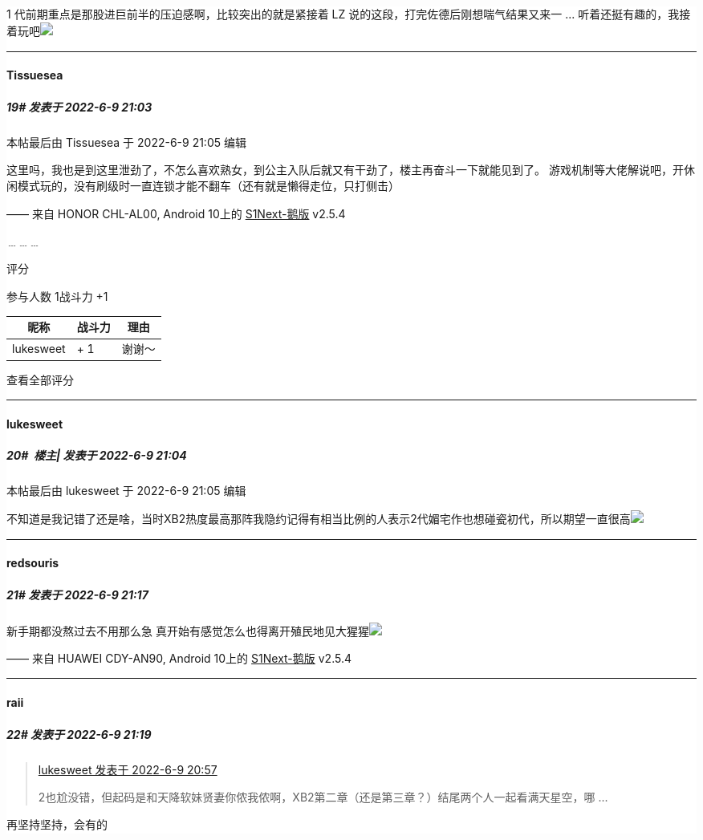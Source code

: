 1 代前期重点是那股进巨前半的压迫感啊，比较突出的就是紧接着 LZ 说的这段，打完佐德后刚想喘气结果又来一 ...</blockquote>
听着还挺有趣的，我接着玩吧<img src="https://static.saraba1st.com/image/smiley/face2017/073.png" referrerpolicy="no-referrer">

*****

####  Tissuesea  
##### 19#       发表于 2022-6-9 21:03

 本帖最后由 Tissuesea 于 2022-6-9 21:05 编辑 

这里吗，我也是到这里泄劲了，不怎么喜欢熟女，到公主入队后就又有干劲了，楼主再奋斗一下就能见到了。
游戏机制等大佬解说吧，开休闲模式玩的，没有刷级时一直连锁才能不翻车（还有就是懒得走位，只打侧击）

—— 来自 HONOR CHL-AL00, Android 10上的 [S1Next-鹅版](https://github.com/ykrank/S1-Next/releases) v2.5.4

﹍﹍﹍

评分

 参与人数 1战斗力 +1

|昵称|战斗力|理由|
|----|---|---|
| lukesweet| + 1|谢谢～|

查看全部评分

*****

####  lukesweet  
##### 20#         楼主| 发表于 2022-6-9 21:04

 本帖最后由 lukesweet 于 2022-6-9 21:05 编辑 

不知道是我记错了还是啥，当时XB2热度最高那阵我隐约记得有相当比例的人表示2代媚宅作也想碰瓷初代，所以期望一直很高<img src="https://static.saraba1st.com/image/smiley/face2017/067.png" referrerpolicy="no-referrer">

*****

####  redsouris  
##### 21#       发表于 2022-6-9 21:17

新手期都没熬过去不用那么急
真开始有感觉怎么也得离开殖民地见大猩猩<img src="https://static.saraba1st.com/image/smiley/face2017/067.png" referrerpolicy="no-referrer">

—— 来自 HUAWEI CDY-AN90, Android 10上的 [S1Next-鹅版](https://github.com/ykrank/S1-Next/releases) v2.5.4

*****

####  raii  
##### 22#       发表于 2022-6-9 21:19

<blockquote><a href="httphttps://bbs.saraba1st.com/2b/forum.php?mod=redirect&amp;goto=findpost&amp;pid=56197559&amp;ptid=2074696" target="_blank">lukesweet 发表于 2022-6-9 20:57</a>

2也尬没错，但起码是和天降软妹贤妻你侬我侬啊，XB2第二章（还是第三章？）结尾两个人一起看满天星空，哪 ...</blockquote>
再坚持坚持，会有的
